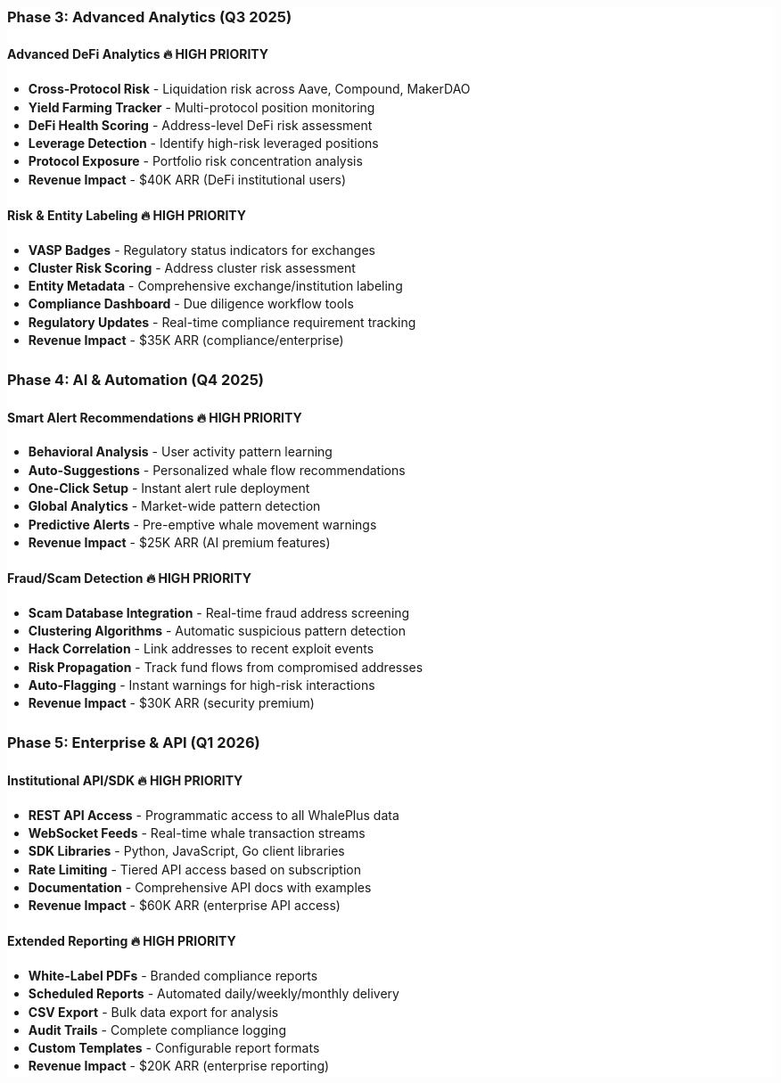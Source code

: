 ### **Phase 3: Advanced Analytics (Q3 2025)**

#### **Advanced DeFi Analytics** 🔥 **HIGH PRIORITY**
- **Cross-Protocol Risk** - Liquidation risk across Aave, Compound, MakerDAO
- **Yield Farming Tracker** - Multi-protocol position monitoring
- **DeFi Health Scoring** - Address-level DeFi risk assessment
- **Leverage Detection** - Identify high-risk leveraged positions
- **Protocol Exposure** - Portfolio risk concentration analysis
- **Revenue Impact** - $40K ARR (DeFi institutional users)

#### **Risk & Entity Labeling** 🔥 **HIGH PRIORITY**
- **VASP Badges** - Regulatory status indicators for exchanges
- **Cluster Risk Scoring** - Address cluster risk assessment
- **Entity Metadata** - Comprehensive exchange/institution labeling
- **Compliance Dashboard** - Due diligence workflow tools
- **Regulatory Updates** - Real-time compliance requirement tracking
- **Revenue Impact** - $35K ARR (compliance/enterprise)

### **Phase 4: AI & Automation (Q4 2025)**

#### **Smart Alert Recommendations** 🔥 **HIGH PRIORITY**
- **Behavioral Analysis** - User activity pattern learning
- **Auto-Suggestions** - Personalized whale flow recommendations
- **One-Click Setup** - Instant alert rule deployment
- **Global Analytics** - Market-wide pattern detection
- **Predictive Alerts** - Pre-emptive whale movement warnings
- **Revenue Impact** - $25K ARR (AI premium features)

#### **Fraud/Scam Detection** 🔥 **HIGH PRIORITY**
- **Scam Database Integration** - Real-time fraud address screening
- **Clustering Algorithms** - Automatic suspicious pattern detection
- **Hack Correlation** - Link addresses to recent exploit events
- **Risk Propagation** - Track fund flows from compromised addresses
- **Auto-Flagging** - Instant warnings for high-risk interactions
- **Revenue Impact** - $30K ARR (security premium)

### **Phase 5: Enterprise & API (Q1 2026)**

#### **Institutional API/SDK** 🔥 **HIGH PRIORITY**
- **REST API Access** - Programmatic access to all WhalePlus data
- **WebSocket Feeds** - Real-time whale transaction streams
- **SDK Libraries** - Python, JavaScript, Go client libraries
- **Rate Limiting** - Tiered API access based on subscription
- **Documentation** - Comprehensive API docs with examples
- **Revenue Impact** - $60K ARR (enterprise API access)

#### **Extended Reporting** 🔥 **HIGH PRIORITY**
- **White-Label PDFs** - Branded compliance reports
- **Scheduled Reports** - Automated daily/weekly/monthly delivery
- **CSV Export** - Bulk data export for analysis
- **Audit Trails** - Complete compliance logging
- **Custom Templates** - Configurable report formats
- **Revenue Impact** - $20K ARR (enterprise reporting)
